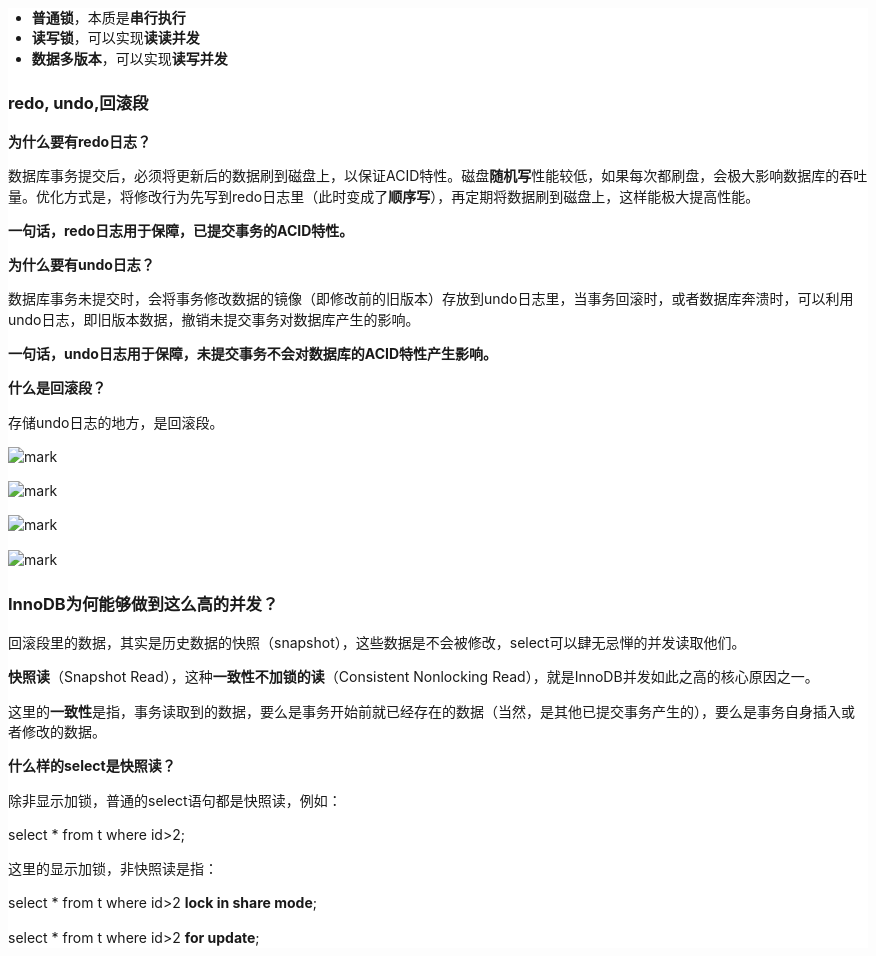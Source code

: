 - **普通锁**，本质是**串行执行**
- **读写锁**，可以实现**读读并发**
- **数据多版本**，可以实现**读写并发**



### redo, undo,回滚段

**为什么要有redo日志？**

数据库事务提交后，必须将更新后的数据刷到磁盘上，以保证ACID特性。磁盘**随机写**性能较低，如果每次都刷盘，会极大影响数据库的吞吐量。优化方式是，将修改行为先写到redo日志里（此时变成了**顺序写**），再定期将数据刷到磁盘上，这样能极大提高性能。

**一句话，redo日志用于保障，已提交事务的ACID特性。**



**为什么要有undo日志？**

数据库事务未提交时，会将事务修改数据的镜像（即修改前的旧版本）存放到undo日志里，当事务回滚时，或者数据库奔溃时，可以利用undo日志，即旧版本数据，撤销未提交事务对数据库产生的影响。

**一句话，undo日志用于保障，未提交事务不会对数据库的ACID特性产生影响。**



**什么是回滚段？**

存储undo日志的地方，是回滚段。

![mark](http://songwenjie.vip/blog/180906/ediHLD0360.png?imageslim)

![mark](http://songwenjie.vip/blog/180906/7kI7hEb3dj.png?imageslim)

![mark](http://songwenjie.vip/blog/180906/E9hdIikGB5.png?imageslim)

![mark](http://songwenjie.vip/blog/180906/CG72Fk7A6d.png?imageslim)



### **InnoDB为何能够做到这么高的并发？**

回滚段里的数据，其实是历史数据的快照（snapshot），这些数据是不会被修改，select可以肆无忌惮的并发读取他们。

**快照读**（Snapshot Read），这种**一致性不加锁的读**（Consistent Nonlocking Read），就是InnoDB并发如此之高的核心原因之一。

这里的**一致性**是指，事务读取到的数据，要么是事务开始前就已经存在的数据（当然，是其他已提交事务产生的），要么是事务自身插入或者修改的数据。



**什么样的select是快照读？**

除非显示加锁，普通的select语句都是快照读，例如：

select * from t where id>2;

这里的显示加锁，非快照读是指：

select * from t where id>2 **lock in share mode**;

select * from t where id>2 **for update**;


